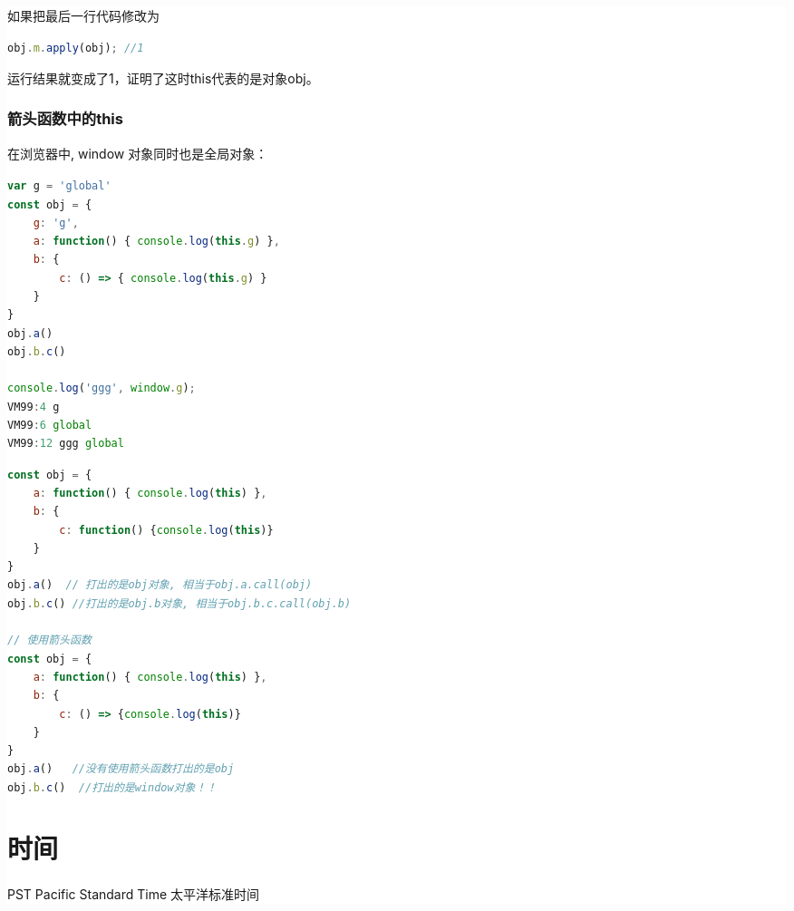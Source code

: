 如果把最后一行代码修改为
``` js
obj.m.apply(obj); //1
```
运行结果就变成了1，证明了这时this代表的是对象obj。

### 箭头函数中的this
在浏览器中, window 对象同时也是全局对象：
``` js
var g = 'global'
const obj = {
    g: 'g',
    a: function() { console.log(this.g) },
    b: {
        c: () => { console.log(this.g) }
    }
}
obj.a()
obj.b.c()

console.log('ggg', window.g);
VM99:4 g
VM99:6 global
VM99:12 ggg global
```

``` js
const obj = {
    a: function() { console.log(this) },
    b: {
    	c: function() {console.log(this)}
	}
}
obj.a()  // 打出的是obj对象, 相当于obj.a.call(obj)
obj.b.c() //打出的是obj.b对象, 相当于obj.b.c.call(obj.b)

// 使用箭头函数
const obj = {
    a: function() { console.log(this) },
    b: {
    	c: () => {console.log(this)}
	}
}
obj.a()   //没有使用箭头函数打出的是obj
obj.b.c()  //打出的是window对象！！
```

# 时间
PST
Pacific Standard Time 太平洋标准时间 


